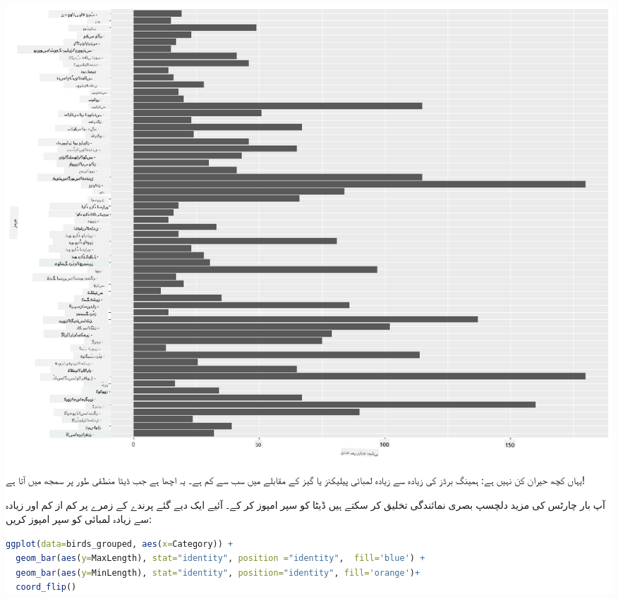 ![comparing data](../../../../../translated_images/comparingdata.f486a450d61c7ca5416f27f3f55a6a4465d00df3be5e6d33936e9b07b95e2fdd.ur.png)

یہاں کچھ حیران کن نہیں ہے: ہمینگ برڈز کی زیادہ سے زیادہ لمبائی پیلیکنز یا گیز کے مقابلے میں سب سے کم ہے۔ یہ اچھا ہے جب ڈیٹا منطقی طور پر سمجھ میں آتا ہے!

آپ بار چارٹس کی مزید دلچسپ بصری نمائندگی تخلیق کر سکتے ہیں ڈیٹا کو سپر امپوز کر کے۔ آئیے ایک دیے گئے پرندے کے زمرے پر کم از کم اور زیادہ سے زیادہ لمبائی کو سپر امپوز کریں:

```r
ggplot(data=birds_grouped, aes(x=Category)) +
  geom_bar(aes(y=MaxLength), stat="identity", position ="identity",  fill='blue') +
  geom_bar(aes(y=MinLength), stat="identity", position="identity", fill='orange')+
  coord_flip()
```  